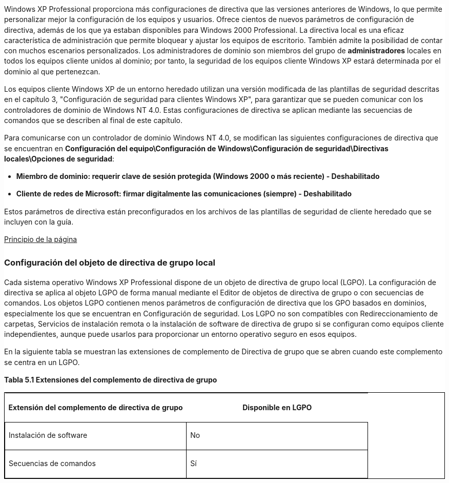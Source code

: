 Windows XP Professional proporciona más configuraciones de directiva que las versiones anteriores de Windows, lo que permite personalizar mejor la configuración de los equipos y usuarios. Ofrece cientos de nuevos parámetros de configuración de directiva, además de los que ya estaban disponibles para Windows 2000 Professional. La directiva local es una eficaz característica de administración que permite bloquear y ajustar los equipos de escritorio. También admite la posibilidad de contar con muchos escenarios personalizados. Los administradores de dominio son miembros del grupo de **administradores** locales en todos los equipos cliente unidos al dominio; por tanto, la seguridad de los equipos cliente Windows XP estará determinada por el dominio al que pertenezcan.

Los equipos cliente Windows XP de un entorno heredado utilizan una versión modificada de las plantillas de seguridad descritas en el capítulo 3, "Configuración de seguridad para clientes Windows XP", para garantizar que se pueden comunicar con los controladores de dominio de Windows NT 4.0. Estas configuraciones de directiva se aplican mediante las secuencias de comandos que se describen al final de este capítulo.

Para comunicarse con un controlador de dominio Windows NT 4.0, se modifican las siguientes configuraciones de directiva que se encuentran en **Configuración del equipo\\Configuración de Windows\\Configuración de seguridad\\Directivas locales\\Opciones de seguridad**:

-   **Miembro de dominio: requerir clave de sesión protegida (Windows 2000 o más reciente) - Deshabilitado**

-   **Cliente de redes de Microsoft: firmar digitalmente las comunicaciones (siempre) - Deshabilitado**

Estos parámetros de directiva están preconfigurados en los archivos de las plantillas de seguridad de cliente heredado que se incluyen con la guía.

[](#mainsection)[Principio de la página](#mainsection)

### Configuración del objeto de directiva de grupo local

Cada sistema operativo Windows XP Professional dispone de un objeto de directiva de grupo local (LGPO). La configuración de directiva se aplica al objeto LGPO de forma manual mediante el Editor de objetos de directiva de grupo o con secuencias de comandos. Los objetos LGPO contienen menos parámetros de configuración de directiva que los GPO basados en dominios, especialmente los que se encuentran en Configuración de seguridad. Los LGPO no son compatibles con Redireccionamiento de carpetas, Servicios de instalación remota o la instalación de software de directiva de grupo si se configuran como equipos cliente independientes, aunque puede usarlos para proporcionar un entorno operativo seguro en esos equipos.

En la siguiente tabla se muestran las extensiones de complemento de Directiva de grupo que se abren cuando este complemento se centra en un LGPO.

**Tabla 5.1 Extensiones del complemento de directiva de grupo**

<p> </p>
<table style="border:1px solid black;">
<colgroup>
<col width="50%" />
<col width="50%" />
</colgroup>
<thead>
<tr class="header">
<th><p>Extensión del complemento de directiva de grupo</p></th>
<th><p>Disponible en LGPO</p></th>
</tr>
</thead>
<tbody>
<tr class="odd">
<td style="border:1px solid black;"><p>Instalación de software</p></td>
<td style="border:1px solid black;"><p>No</p></td>
</tr>
<tr class="even">
<td style="border:1px solid black;"><p>Secuencias de comandos</p></td>
<td style="border:1px solid black;"><p>Sí</p></td>
</tr>
<tr class="odd">